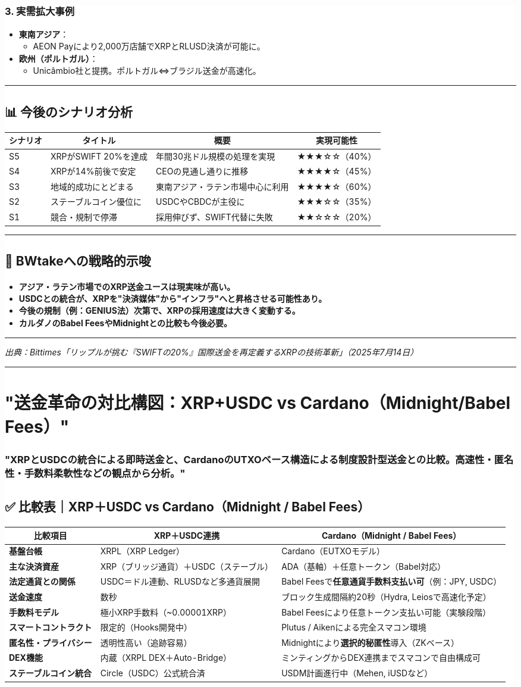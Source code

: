 ### 3. 実需拡大事例

- **東南アジア**：
  - AEON Payにより2,000万店舗でXRPとRLUSD決済が可能に。
- **欧州（ポルトガル）**：
  - Unicâmbio社と提携。ポルトガル⇔ブラジル送金が高速化。

---

## 📊 今後のシナリオ分析

| シナリオ | タイトル | 概要 | 実現可能性 |
|---------|---------|------|------------|
| S5 | XRPがSWIFT 20%を達成 | 年間30兆ドル規模の処理を実現 | ★★★☆☆（40%） |
| S4 | XRPが14%前後で安定 | CEOの見通し通りに推移 | ★★★★☆（45%） |
| S3 | 地域的成功にとどまる | 東南アジア・ラテン市場中心に利用 | ★★★★☆（60%） |
| S2 | ステーブルコイン優位に | USDCやCBDCが主役に | ★★★☆☆（35%） |
| S1 | 競合・規制で停滞 | 採用伸びず、SWIFT代替に失敗 | ★★☆☆☆（20%） |

---

## 🧭 BWtakeへの戦略的示唆

- **アジア・ラテン市場でのXRP送金ユースは現実味が高い。**
- **USDCとの統合が、XRPを"決済媒体"から"インフラ"へと昇格させる可能性あり。**
- **今後の規制（例：GENIUS法）次第で、XRPの採用速度は大きく変動する。**
- **カルダノのBabel FeesやMidnightとの比較も今後必要。**

---

*出典：Bittimes「リップルが挑む『SWIFTの20%』国際送金を再定義するXRPの技術革新」（2025年7月14日）*

---


# "送金革命の対比構図：XRP+USDC vs Cardano（Midnight/Babel Fees）"

### "XRPとUSDCの統合による即時送金と、CardanoのUTXOベース構造による制度設計型送金との比較。高速性・匿名性・手数料柔軟性などの観点から分析。"


## ✅ 比較表｜XRP＋USDC vs Cardano（Midnight / Babel Fees）

| 比較項目 | XRP＋USDC連携 | Cardano（Midnight / Babel Fees） |
|----------|----------------|----------------------------------|
| **基盤台帳** | XRPL（XRP Ledger） | Cardano（EUTXOモデル） |
| **主な決済資産** | XRP（ブリッジ通貨）＋USDC（ステーブル） | ADA（基軸）＋任意トークン（Babel対応） |
| **法定通貨との関係** | USDC＝ドル連動、RLUSDなど多通貨展開 | Babel Feesで**任意通貨手数料支払い可**（例：JPY, USDC） |
| **送金速度** | 数秒 | ブロック生成間隔約20秒（Hydra, Leiosで高速化予定） |
| **手数料モデル** | 極小XRP手数料（~0.00001XRP） | Babel Feesにより任意トークン支払い可能（実験段階） |
| **スマートコントラクト** | 限定的（Hooks開発中） | Plutus / Aikenによる完全スマコン環境 |
| **匿名性・プライバシー** | 透明性高い（追跡容易） | Midnightにより**選択的秘匿性**導入（ZKベース） |
| **DEX機能** | 内蔵（XRPL DEX＋Auto-Bridge） | ミンティングからDEX連携までスマコンで自由構成可 |
| **ステーブルコイン統合** | Circle（USDC）公式統合済 | USDM計画進行中（Mehen, iUSDなど） |